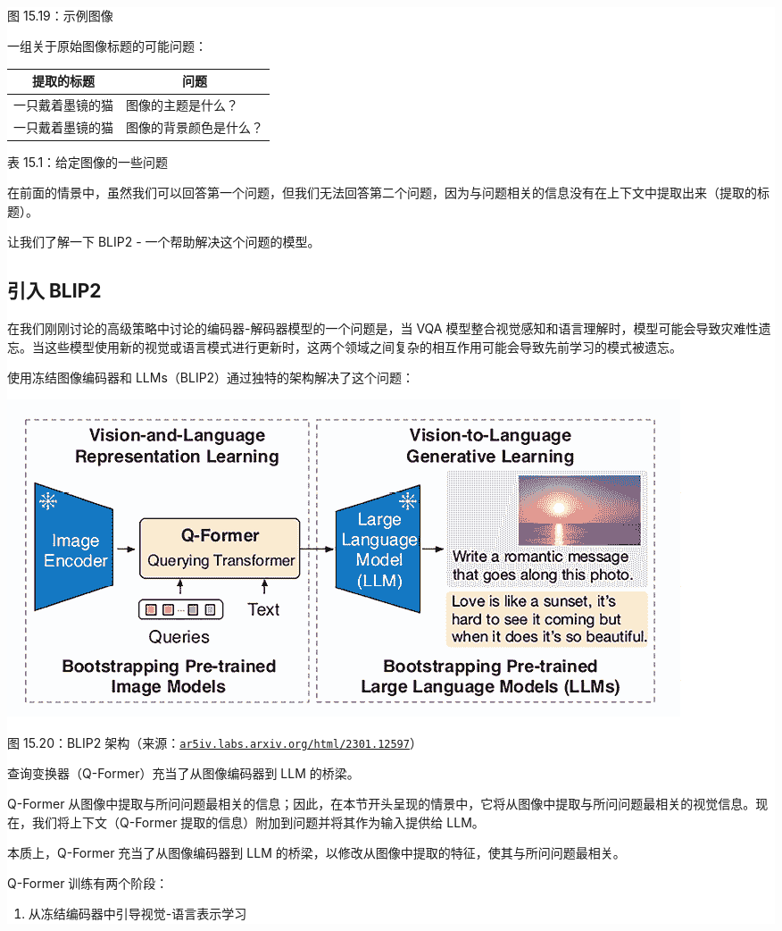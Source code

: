 图 15.19：示例图像

一组关于原始图像标题的可能问题：

| **提取的标题** | **问题** |
| --- | --- |
| 一只戴着墨镜的猫 | 图像的主题是什么？ |
| 一只戴着墨镜的猫 | 图像的背景颜色是什么？ |

表 15.1：给定图像的一些问题

在前面的情景中，虽然我们可以回答第一个问题，但我们无法回答第二个问题，因为与问题相关的信息没有在上下文中提取出来（提取的标题）。

让我们了解一下 BLIP2 - 一个帮助解决这个问题的模型。

## 引入 BLIP2

在我们刚刚讨论的高级策略中讨论的编码器-解码器模型的一个问题是，当 VQA 模型整合视觉感知和语言理解时，模型可能会导致灾难性遗忘。当这些模型使用新的视觉或语言模式进行更新时，这两个领域之间复杂的相互作用可能会导致先前学习的模式被遗忘。

使用冻结图像编码器和 LLMs（BLIP2）通过独特的架构解决了这个问题：

![语言模型图示 由系统自动生成的描述](img/B18475_15_20.png)

图 15.20：BLIP2 架构（来源：[`ar5iv.labs.arxiv.org/html/2301.12597`](https://ar5iv.labs.arxiv.org/html/2301.12597)）

查询变换器（Q-Former）充当了从图像编码器到 LLM 的桥梁。

Q-Former 从图像中提取与所问问题最相关的信息；因此，在本节开头呈现的情景中，它将从图像中提取与所问问题最相关的视觉信息。现在，我们将上下文（Q-Former 提取的信息）附加到问题并将其作为输入提供给 LLM。

本质上，Q-Former 充当了从图像编码器到 LLM 的桥梁，以修改从图像中提取的特征，使其与所问问题最相关。

Q-Former 训练有两个阶段：

1.  从冻结编码器中引导视觉-语言表示学习
